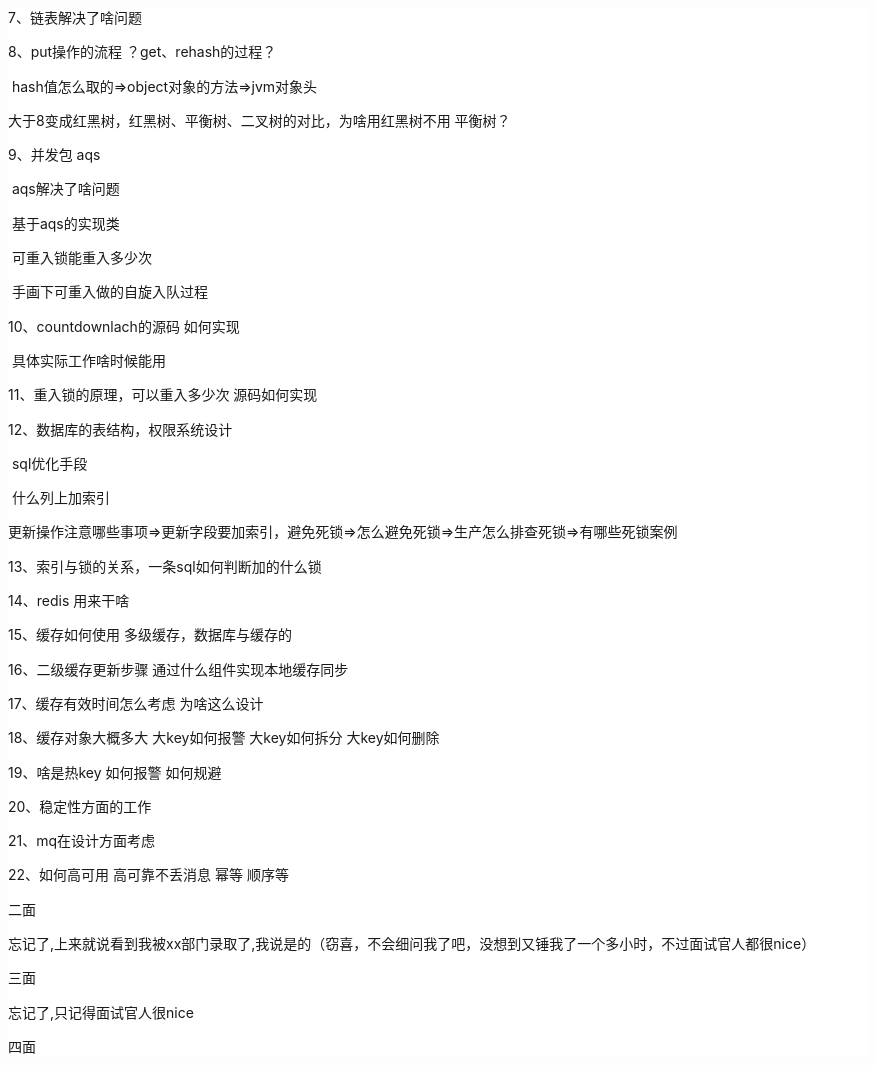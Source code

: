7、链表解决了啥问题 

8、put操作的流程 ？get、rehash的过程？

​    hash值怎么取的=>object对象的方法=>jvm对象头

   大于8变成红黑树，红黑树、平衡树、二叉树的对比，为啥用红黑树不用  平衡树？

9、并发包 aqs

​    aqs解决了啥问题

​    基于aqs的实现类

​    可重入锁能重入多少次

​    手画下可重入做的自旋入队过程

10、countdownlach的源码 如何实现

​    具体实际工作啥时候能用

11、重入锁的原理，可以重入多少次 源码如何实现

12、数据库的表结构，权限系统设计

​    sql优化手段

​    什么列上加索引

   更新操作注意哪些事项=>更新字段要加索引，避免死锁=>怎么避免死锁=>生产怎么排查死锁=>有哪些死锁案例

13、索引与锁的关系，一条sql如何判断加的什么锁

14、redis 用来干啥

15、缓存如何使用 多级缓存，数据库与缓存的

16、二级缓存更新步骤 通过什么组件实现本地缓存同步

17、缓存有效时间怎么考虑 为啥这么设计

18、缓存对象大概多大 大key如何报警 大key如何拆分 大key如何删除

19、啥是热key 如何报警 如何规避 

20、稳定性方面的工作

21、mq在设计方面考虑 

22、如何高可用 高可靠不丢消息 幂等 顺序等



二面

忘记了,上来就说看到我被xx部门录取了,我说是的（窃喜，不会细问我了吧，没想到又锤我了一个多小时，不过面试官人都很nice）



三面

忘记了,只记得面试官人很nice



四面
